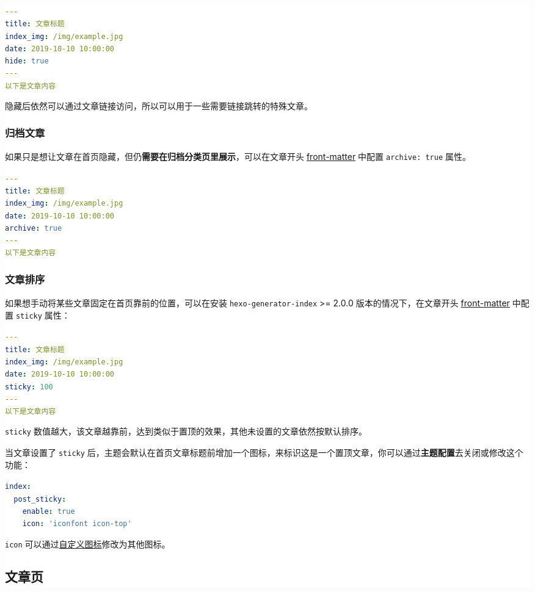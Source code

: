 ```yaml
---
title: 文章标题
index_img: /img/example.jpg
date: 2019-10-10 10:00:00
hide: true
---
以下是文章内容
```

隐藏后依然可以通过文章链接访问，所以可以用于一些需要链接跳转的特殊文章。

### 归档文章

如果只是想让文章在首页隐藏，但仍**需要在归档分类页里展示**，可以在文章开头 [front-matter](https://hexo.io/zh-cn/docs/front-matter) 中配置 `archive: true` 属性。

```yaml
---
title: 文章标题
index_img: /img/example.jpg
date: 2019-10-10 10:00:00
archive: true
---
以下是文章内容
```

### 文章排序

如果想手动将某些文章固定在首页靠前的位置，可以在安装 `hexo-generator-index` >= 2.0.0 版本的情况下，在文章开头 [front-matter](https://hexo.io/zh-cn/docs/front-matter) 中配置 `sticky` 属性：

```yaml
---
title: 文章标题
index_img: /img/example.jpg
date: 2019-10-10 10:00:00
sticky: 100
---
以下是文章内容
```

`sticky` 数值越大，该文章越靠前，达到类似于置顶的效果，其他未设置的文章依然按默认排序。

当文章设置了 `sticky` 后，主题会默认在首页文章标题前增加一个图标，来标识这是一个置顶文章，你可以通过**主题配置**去关闭或修改这个功能：

```yaml
index:
  post_sticky:
    enable: true
    icon: 'iconfont icon-top'
```

`icon` 可以通过[自定义图标](/icon/)修改为其他图标。

## 文章页
